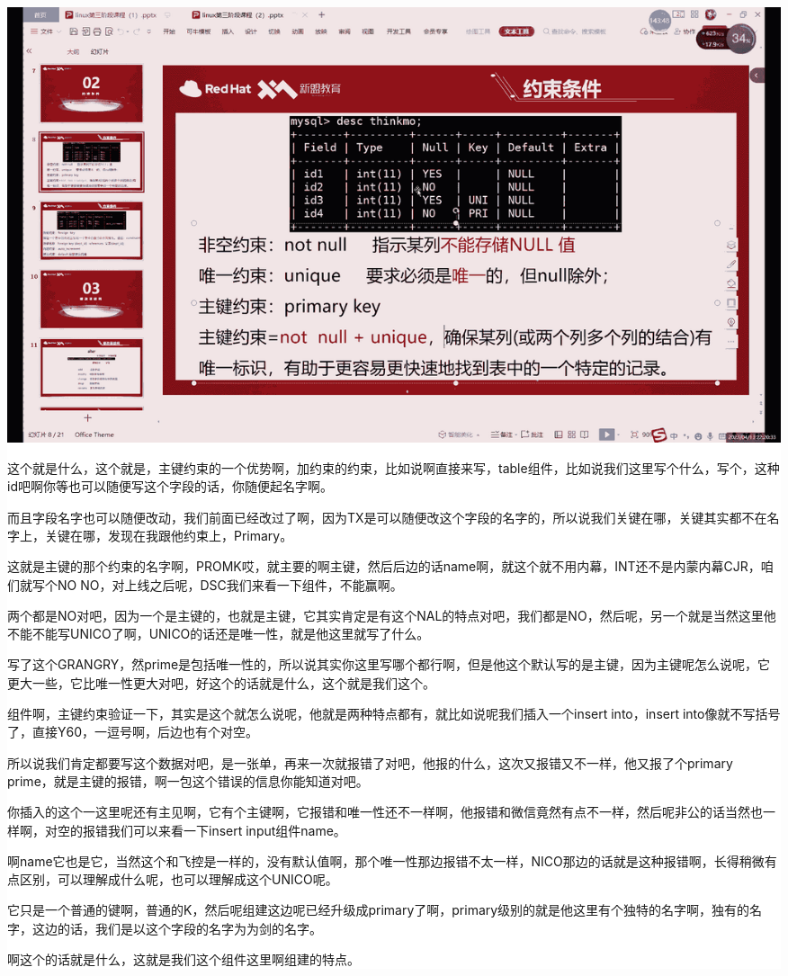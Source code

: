 ![](img/24394a121ace855807982f37563cc06f_33.png)

这个就是什么，这个就是，主键约束的一个优势啊，加约束的约束，比如说啊直接来写，table组件，比如说我们这里写个什么，写个，这种id吧啊你等也可以随便写这个字段的话，你随便起名字啊。

而且字段名字也可以随便改动，我们前面已经改过了啊，因为TX是可以随便改这个字段的名字的，所以说我们关键在哪，关键其实都不在名字上，关键在哪，发现在我跟他约束上，Primary。

这就是主键的那个约束的名字啊，PROMK哎，就主要的啊主键，然后后边的话name啊，就这个就不用内幕，INT还不是内蒙内幕CJR，咱们就写个NO NO，对上线之后呢，DSC我们来看一下组件，不能赢啊。

两个都是NO对吧，因为一个是主键的，也就是主键，它其实肯定是有这个NAL的特点对吧，我们都是NO，然后呢，另一个就是当然这里他不能不能写UNICO了啊，UNICO的话还是唯一性，就是他这里就写了什么。

写了这个GRANGRY，然prime是包括唯一性的，所以说其实你这里写哪个都行啊，但是他这个默认写的是主键，因为主键呢怎么说呢，它更大一些，它比唯一性更大对吧，好这个的话就是什么，这个就是我们这个。

组件啊，主键约束验证一下，其实是这个就怎么说呢，他就是两种特点都有，就比如说呢我们插入一个insert into，insert into像就不写括号了，直接Y60，一逗号啊，后边也有个对空。

所以说我们肯定都要写这个数据对吧，是一张单，再来一次就报错了对吧，他报的什么，这次又报错又不一样，他又报了个primary prime，就是主键的报错，啊一包这个错误的信息你能知道对吧。

你插入的这个一这里呢还有主见啊，它有个主键啊，它报错和唯一性还不一样啊，他报错和微信竟然有点不一样，然后呢非公的话当然也一样啊，对空的报错我们可以来看一下insert input组件name。

啊name它也是它，当然这个和飞控是一样的，没有默认值啊，那个唯一性那边报错不太一样，NICO那边的话就是这种报错啊，长得稍微有点区别，可以理解成什么呢，也可以理解成这个UNICO呢。

它只是一个普通的键啊，普通的K，然后呢组建这边呢已经升级成primary了啊，primary级别的就是他这里有个独特的名字啊，独有的名字，这边的话，我们是以这个字段的名字为为剑的名字。

啊这个的话就是什么，这就是我们这个组件这里啊组建的特点。
